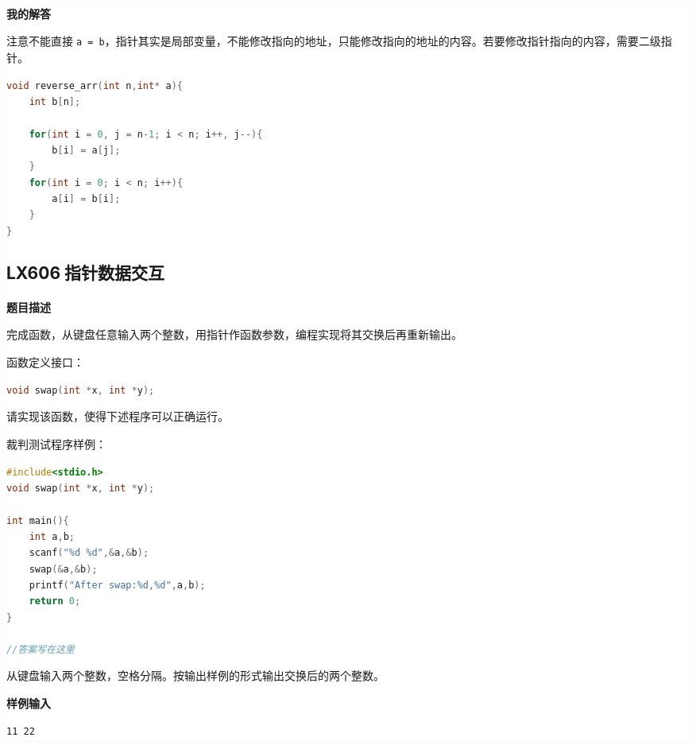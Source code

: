 **我的解答**

注意不能直接 `a = b`，指针其实是局部变量，不能修改指向的地址，只能修改指向的地址的内容。若要修改指针指向的内容，需要二级指针。

```cpp
void reverse_arr(int n,int* a){
    int b[n];

    for(int i = 0, j = n-1; i < n; i++, j--){
        b[i] = a[j];
    }
    for(int i = 0; i < n; i++){
        a[i] = b[i];
    }
}
```




## LX606 指针数据交互

**题目描述**

完成函数，从键盘任意输入两个整数，用指针作函数参数，编程实现将其交换后再重新输出。

函数定义接口：

```cpp
void swap(int *x, int *y);
```

请实现该函数，使得下述程序可以正确运行。

裁判测试程序样例：

```cpp
#include<stdio.h>
void swap(int *x, int *y);

int main(){
    int a,b;
    scanf("%d %d",&a,&b);
    swap(&a,&b);
    printf("After swap:%d,%d",a,b);
    return 0;
}

//答案写在这里
```

从键盘输入两个整数，空格分隔。按输出样例的形式输出交换后的两个整数。

**样例输入**

```
11 22
```
